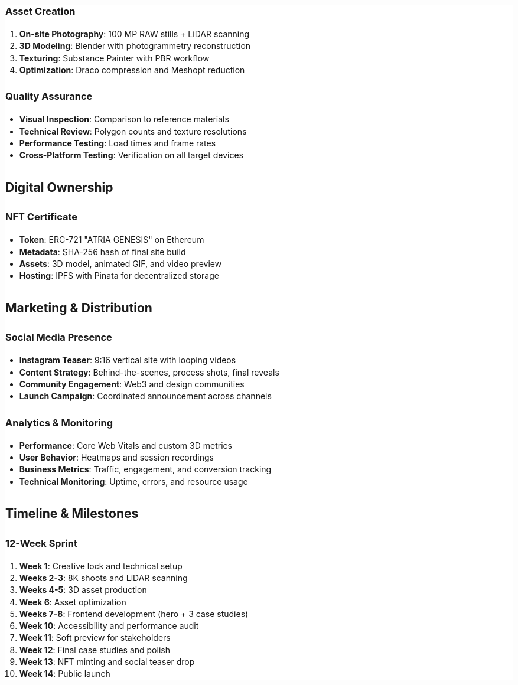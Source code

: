 ### Asset Creation
1. **On-site Photography**: 100 MP RAW stills + LiDAR scanning
2. **3D Modeling**: Blender with photogrammetry reconstruction
3. **Texturing**: Substance Painter with PBR workflow
4. **Optimization**: Draco compression and Meshopt reduction

### Quality Assurance
- **Visual Inspection**: Comparison to reference materials
- **Technical Review**: Polygon counts and texture resolutions
- **Performance Testing**: Load times and frame rates
- **Cross-Platform Testing**: Verification on all target devices

## Digital Ownership

### NFT Certificate
- **Token**: ERC-721 "ATRIA GENESIS" on Ethereum
- **Metadata**: SHA-256 hash of final site build
- **Assets**: 3D model, animated GIF, and video preview
- **Hosting**: IPFS with Pinata for decentralized storage

## Marketing & Distribution

### Social Media Presence
- **Instagram Teaser**: 9:16 vertical site with looping videos
- **Content Strategy**: Behind-the-scenes, process shots, final reveals
- **Community Engagement**: Web3 and design communities
- **Launch Campaign**: Coordinated announcement across channels

### Analytics & Monitoring
- **Performance**: Core Web Vitals and custom 3D metrics
- **User Behavior**: Heatmaps and session recordings
- **Business Metrics**: Traffic, engagement, and conversion tracking
- **Technical Monitoring**: Uptime, errors, and resource usage

## Timeline & Milestones

### 12-Week Sprint
1. **Week 1**: Creative lock and technical setup
2. **Weeks 2-3**: 8K shoots and LiDAR scanning
3. **Weeks 4-5**: 3D asset production
4. **Week 6**: Asset optimization
5. **Weeks 7-8**: Frontend development (hero + 3 case studies)
6. **Week 10**: Accessibility and performance audit
7. **Week 11**: Soft preview for stakeholders
8. **Week 12**: Final case studies and polish
9. **Week 13**: NFT minting and social teaser drop
10. **Week 14**: Public launch
